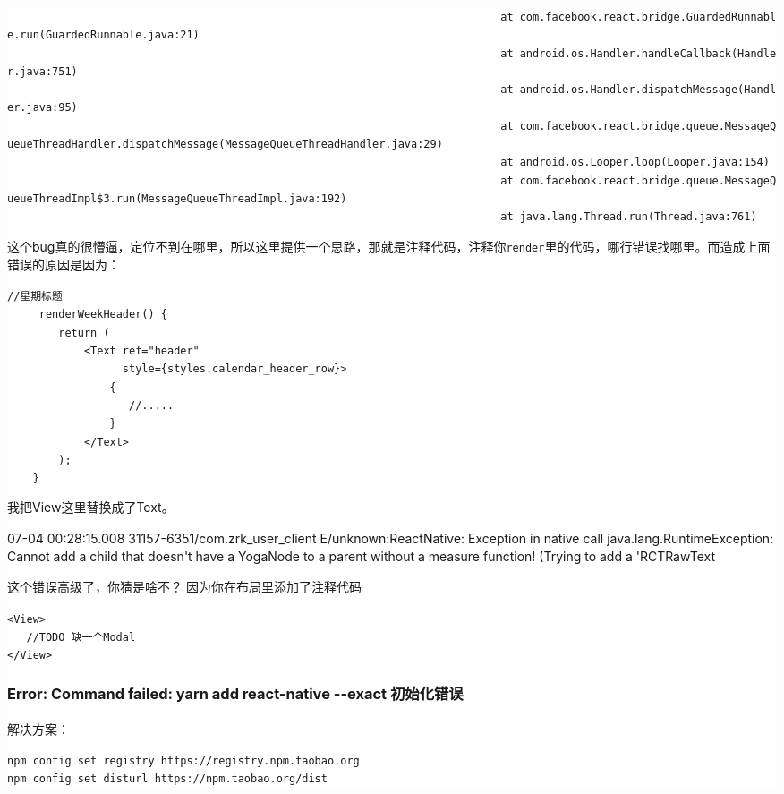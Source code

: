 ```
                                                                             at com.facebook.react.bridge.GuardedRunnable.run(GuardedRunnable.java:21)
                                                                             at android.os.Handler.handleCallback(Handler.java:751)
                                                                             at android.os.Handler.dispatchMessage(Handler.java:95)
                                                                             at com.facebook.react.bridge.queue.MessageQueueThreadHandler.dispatchMessage(MessageQueueThreadHandler.java:29)
                                                                             at android.os.Looper.loop(Looper.java:154)
                                                                             at com.facebook.react.bridge.queue.MessageQueueThreadImpl$3.run(MessageQueueThreadImpl.java:192)
                                                                             at java.lang.Thread.run(Thread.java:761)
```

这个bug真的很懵逼，定位不到在哪里，所以这里提供一个思路，那就是注释代码，注释你`render`里的代码，哪行错误找哪里。而造成上面错误的原因是因为：

```
//星期标题
    _renderWeekHeader() {
        return (
            <Text ref="header"
                  style={styles.calendar_header_row}>
                {
                   //.....
                }
            </Text>
        );
    }
```

我把View这里替换成了Text。

07-04 00:28:15.008 31157-6351/com.zrk_user_client E/unknown:ReactNative: Exception in native call java.lang.RuntimeException: Cannot add a child that doesn't have a YogaNode to a parent without a measure function! (Trying to add a 'RCTRawText

这个错误高级了，你猜是啥不？
因为你在布局里添加了注释代码

```
<View>
   //TODO 缺一个Modal
</View>
```

### Error: Command failed: yarn add react-native --exact 初始化错误

解决方案：

```
npm config set registry https://registry.npm.taobao.org
npm config set disturl https://npm.taobao.org/dist
```
